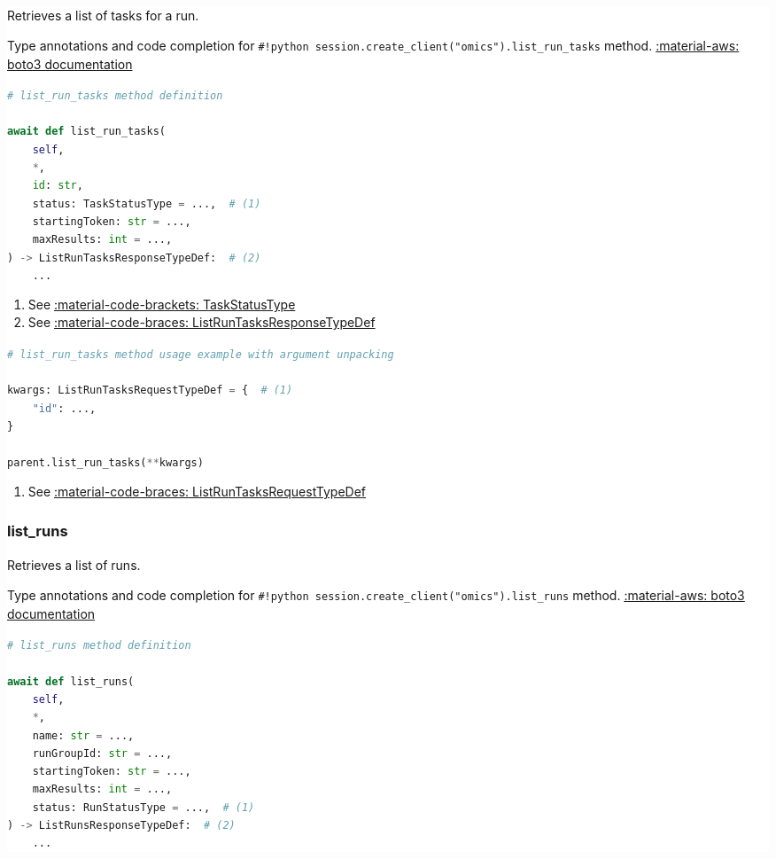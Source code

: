 Retrieves a list of tasks for a run.

Type annotations and code completion for `#!python session.create_client("omics").list_run_tasks` method.
[:material-aws: boto3 documentation](https://boto3.amazonaws.com/v1/documentation/api/latest/reference/services/omics/client/list_run_tasks.html)

```python
# list_run_tasks method definition

await def list_run_tasks(
    self,
    *,
    id: str,
    status: TaskStatusType = ...,  # (1)
    startingToken: str = ...,
    maxResults: int = ...,
) -> ListRunTasksResponseTypeDef:  # (2)
    ...
```

1. See [:material-code-brackets: TaskStatusType](./literals.md#taskstatustype) 
2. See [:material-code-braces: ListRunTasksResponseTypeDef](./type_defs.md#listruntasksresponsetypedef) 


```python
# list_run_tasks method usage example with argument unpacking

kwargs: ListRunTasksRequestTypeDef = {  # (1)
    "id": ...,
}

parent.list_run_tasks(**kwargs)
```

1. See [:material-code-braces: ListRunTasksRequestTypeDef](./type_defs.md#listruntasksrequesttypedef) 

### list\_runs

Retrieves a list of runs.

Type annotations and code completion for `#!python session.create_client("omics").list_runs` method.
[:material-aws: boto3 documentation](https://boto3.amazonaws.com/v1/documentation/api/latest/reference/services/omics/client/list_runs.html)

```python
# list_runs method definition

await def list_runs(
    self,
    *,
    name: str = ...,
    runGroupId: str = ...,
    startingToken: str = ...,
    maxResults: int = ...,
    status: RunStatusType = ...,  # (1)
) -> ListRunsResponseTypeDef:  # (2)
    ...
```

